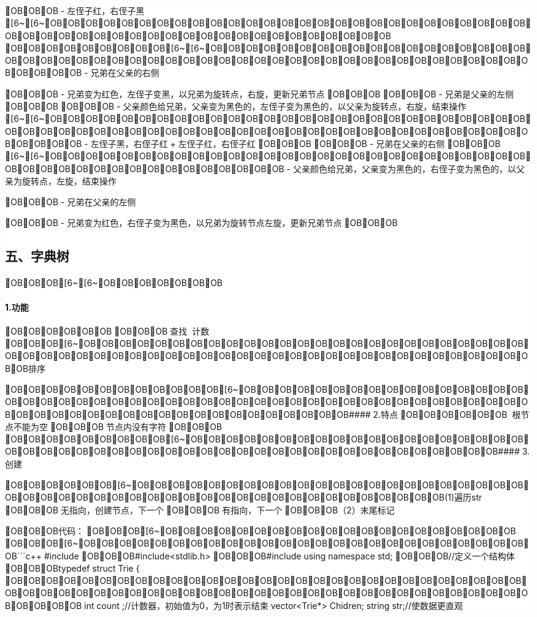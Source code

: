 OBOBOB      - 左侄子红，右侄子黑
[6~[6~OBOBOBOBOBOBOBOBOBOBOBOBOBOBOBOBOBOBOBOBOBOBOBOBOBOBOBOBOBOBOBOBOBOBOBOBOBOBOBOBOBOBOBOBOBOBOBOBOB
OBOBOBOBOBOBOBOBOB[6~[6~OBOBOBOBOBOBOBOBOBOBOBOBOBOBOBOBOBOBOBOBOBOBOBOBOBOBOBOBOBOBOBOBOBOBOBOBOBOBOBOBOBOBOBOBOBOBOBOBOBOBOBOB        - 兄弟在父亲的右侧

OBOBOB          - 兄弟变为红色，左侄子变黑，以兄弟为旋转点，右旋，更新兄弟节点
OBOBOB
OBOBOB        - 兄弟是父亲的左侧
OBOBOB
OBOBOB          - 父亲颜色给兄弟，父亲变为黑色的，左侄子变为黑色的，以父亲为旋转点，右旋，结束操作
[6~[6~OBOBOBOBOBOBOBOBOBOBOBOBOBOBOBOBOBOBOBOBOBOBOBOBOBOBOBOBOBOBOBOBOBOBOBOBOBOBOBOBOBOBOBOBOBOBOBOBOBOBOBOBOBOBOBOBOBOBOBOBOB
      - 左侄子黑，右侄子红 + 左侄子红，右侄子红
OBOBOB
OBOBOB        - 兄弟在父亲的右侧
OBOBOB
[6~[6~OBOBOBOBOBOBOBOBOBOBOBOBOBOBOBOBOBOBOBOBOBOBOBOBOBOBOBOBOBOBOBOBOBOBOBOBOBOBOBOBOBOBOB          - 父亲颜色给兄弟，父亲变为黑色的，右侄子变为黑色的，以父亲为旋转点，左旋，结束操作

OBOBOB        - 兄弟在父亲的左侧

OBOBOB          - 兄弟变为红色，右侄子变为黑色，以兄弟为旋转节点左旋，更新兄弟节点
OBOBOB
## 五、字典树
OBOBOB[6~[6~OBOBOBOBOBOBOB
#### 	1.功能
OBOBOBOBOBOB
OBOBOB​		查找
​		计数
OBOBOB[6~OBOBOBOBOBOBOBOBOBOBOBOBOBOBOBOBOBOBOBOBOBOBOBOBOBOBOBOBOBOBOBOBOBOBOBOBOBOBOBOBOBOBOBOBOBOBOBOBOBOBOBOBOBOBOBOB​		排序

OBOBOBOBOBOBOBOBOBOBOBOB[6~OBOBOBOBOBOBOBOBOBOBOBOBOBOBOBOBOBOBOBOBOBOBOBOBOBOBOBOBOBOBOBOBOBOBOBOBOBOBOBOBOBOBOBOBOBOBOBOBOBOBOBOBOBOBOBOBOBOBOBOBOBOBOBOBOB#### 	2.特点
OBOBOBOBOBOB
​		根节点不能为空
OBOBOB​		节点内没有字符
OBOBOB
OBOBOBOBOBOBOBOBOB[6~OBOBOBOBOBOBOBOBOBOBOBOBOBOBOBOBOBOBOBOBOBOBOBOBOBOBOBOBOBOBOBOBOBOBOBOBOBOBOBOBOBOBOBOBOBOBOB#### 	3.创建

OBOBOBOBOBOB[6~OBOBOBOBOBOBOBOBOBOBOBOBOBOBOBOBOBOBOBOBOBOBOBOBOBOBOBOBOBOBOBOBOBOBOBOBOBOBOBOBOBOBOBOBOBOBOB​			(1)遍历str
OBOBOB​				无指向，创建节点，下一个
OBOBOB​				有指向，下一个
OBOBOB​			（2）末尾标记

OBOBOB代码：
OBOBOB[6~OBOBOBOBOBOBOBOBOBOBOBOBOBOBOBOBOBOBOBOB
OBOBOB[6~OBOBOBOBOBOBOBOBOBOBOBOBOBOBOBOBOBOBOBOBOBOBOBOBOBOB```c++
#include<iostream>
OBOBOB#include<stdlib.h>
OBOBOB#include<vector>
using namespace std;
OBOBOB//定义一个结构体
OBOBOBtypedef struct Trie
{
OBOBOBOBOBOBOBOBOBOBOBOBOBOBOBOBOBOBOBOBOBOBOBOBOBOBOBOBOBOBOBOBOBOBOBOBOBOBOBOBOBOBOBOBOBOBOBOBOBOBOBOBOBOBOBOBOBOBOBOBOBOBOB	int count ;//计数器，初始值为0，为1时表示结束
	vector<Trie*> Chidren;
	string str;//使数据更直观